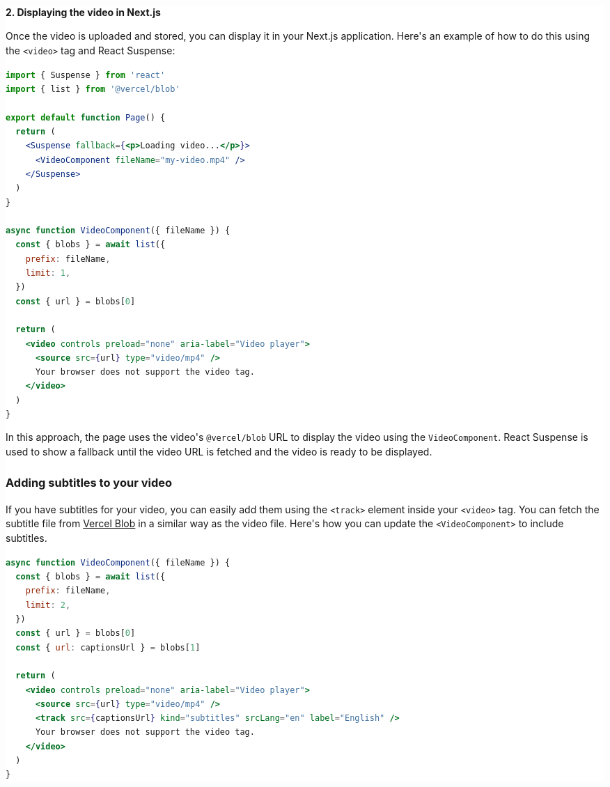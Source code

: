 **2. Displaying the video in Next.js**

Once the video is uploaded and stored, you can display it in your Next.js application. Here's an example of how to do this using the `<video>` tag and React Suspense:

```jsx filename="app/page.jsx"
import { Suspense } from 'react'
import { list } from '@vercel/blob'

export default function Page() {
  return (
    <Suspense fallback={<p>Loading video...</p>}>
      <VideoComponent fileName="my-video.mp4" />
    </Suspense>
  )
}

async function VideoComponent({ fileName }) {
  const { blobs } = await list({
    prefix: fileName,
    limit: 1,
  })
  const { url } = blobs[0]

  return (
    <video controls preload="none" aria-label="Video player">
      <source src={url} type="video/mp4" />
      Your browser does not support the video tag.
    </video>
  )
}
```

In this approach, the page uses the video's `@vercel/blob` URL to display the video using the `VideoComponent`. React Suspense is used to show a fallback until the video URL is fetched and the video is ready to be displayed.

### Adding subtitles to your video

If you have subtitles for your video, you can easily add them using the `<track>` element inside your `<video>` tag. You can fetch the subtitle file from [Vercel Blob](https://vercel.com/docs/storage/vercel-blob?utm_source=next-site\&utm_medium=docs\&utm_campaign=next-website) in a similar way as the video file. Here's how you can update the `<VideoComponent>` to include subtitles.

```jsx filename="app/page.jsx"
async function VideoComponent({ fileName }) {
  const { blobs } = await list({
    prefix: fileName,
    limit: 2,
  })
  const { url } = blobs[0]
  const { url: captionsUrl } = blobs[1]

  return (
    <video controls preload="none" aria-label="Video player">
      <source src={url} type="video/mp4" />
      <track src={captionsUrl} kind="subtitles" srcLang="en" label="English" />
      Your browser does not support the video tag.
    </video>
  )
}
```
